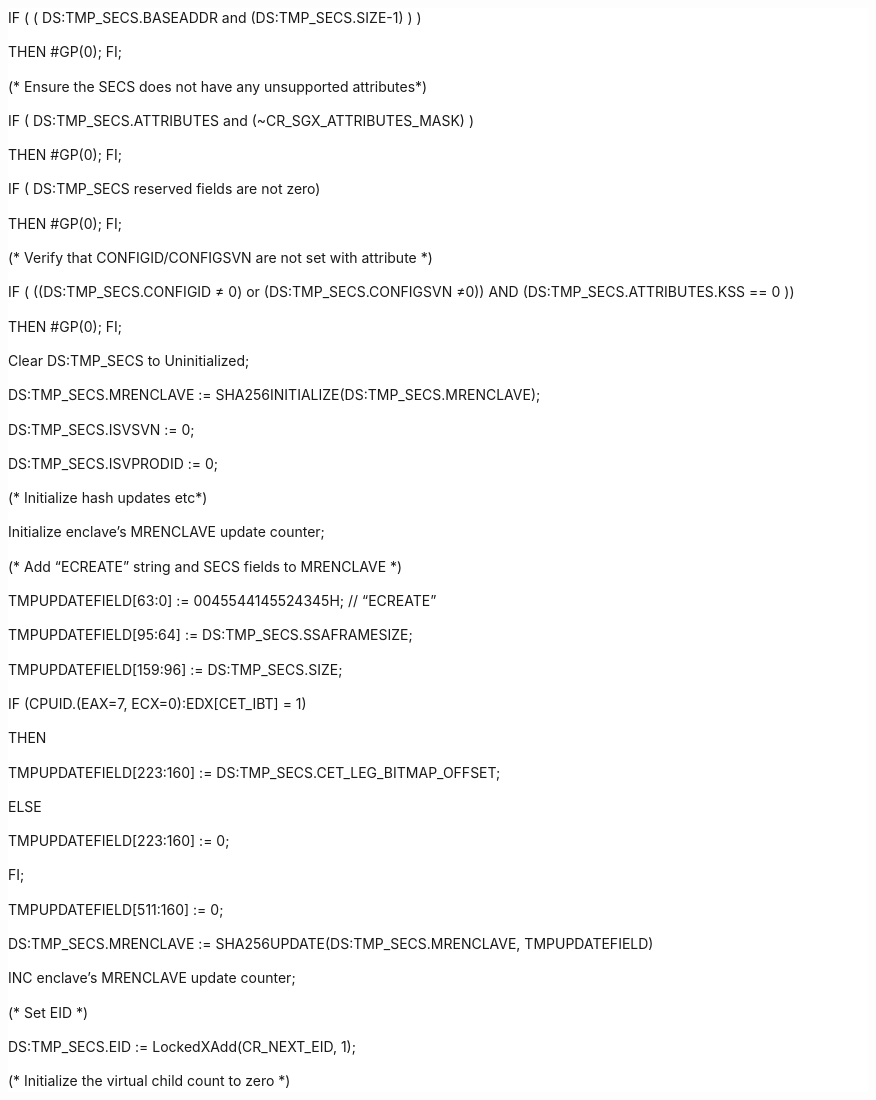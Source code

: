 IF ( ( DS:TMP_SECS.BASEADDR and (DS:TMP_SECS.SIZE-1) ) )

THEN #​​​​GP(0); FI;

(\* Ensure the SECS does not have any unsupported attributes\*)

IF ( DS:TMP_SECS.ATTRIBUTES and (~CR_SGX_ATTRIBUTES_MASK) )

THEN #​​​​GP(0); FI;

IF ( DS:TMP_SECS reserved fields are not zero)

THEN #​​​​GP(0); FI;

(\* Verify that CONFIGID/CONFIGSVN are not set with attribute \*)

IF ( ((DS:TMP_SECS.CONFIGID ≠ 0) or (DS:TMP_SECS.CONFIGSVN ≠0)) AND (DS:TMP_SECS.ATTRIBUTES.KSS == 0 ))

THEN #​​​​GP(0); FI;

Clear DS:TMP_SECS to Uninitialized;

DS:TMP_SECS.MRENCLAVE := SHA256INITIALIZE(DS:TMP_SECS.MRENCLAVE);

DS:TMP_SECS.ISVSVN := 0;

DS:TMP_SECS.ISVPRODID := 0;

(\* Initialize hash updates etc\*)

Initialize enclave’s MRENCLAVE update counter;

(\* Add “ECREATE” string and SECS fields to MRENCLAVE \*)

TMPUPDATEFIELD[63:0] := 0045544145524345H; // “ECREATE”

TMPUPDATEFIELD[95:64] := DS:TMP_SECS.SSAFRAMESIZE;

TMPUPDATEFIELD[159:96] := DS:TMP_SECS.SIZE;

IF (CPUID.(EAX=7, ECX=0):EDX[CET\_IBT] = 1)

THEN

TMPUPDATEFIELD[223:160] := DS:TMP_SECS.CET_LEG_BITMAP_OFFSET;

ELSE

TMPUPDATEFIELD[223:160] := 0;

FI;

TMPUPDATEFIELD[511:160] := 0;

DS:TMP_SECS.MRENCLAVE := SHA256UPDATE(DS:TMP_SECS.MRENCLAVE, TMPUPDATEFIELD)

INC enclave’s MRENCLAVE update counter;

(\* Set EID \*)

DS:TMP_SECS.EID := LockedXAdd(CR_NEXT_EID, 1);

(\* Initialize the virtual child count to zero \*)
